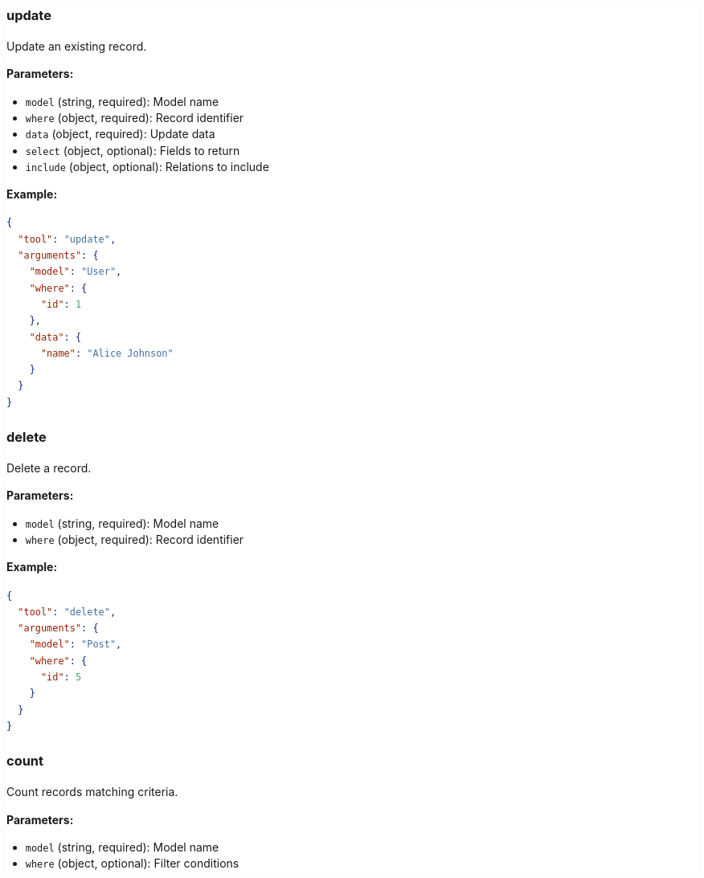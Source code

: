 ```json
```

### update
Update an existing record.

**Parameters:**
- `model` (string, required): Model name
- `where` (object, required): Record identifier
- `data` (object, required): Update data
- `select` (object, optional): Fields to return
- `include` (object, optional): Relations to include

**Example:**
```json
{
  "tool": "update",
  "arguments": {
    "model": "User",
    "where": {
      "id": 1
    },
    "data": {
      "name": "Alice Johnson"
    }
  }
}
```

### delete
Delete a record.

**Parameters:**
- `model` (string, required): Model name
- `where` (object, required): Record identifier

**Example:**
```json
{
  "tool": "delete",
  "arguments": {
    "model": "Post",
    "where": {
      "id": 5
    }
  }
}
```

### count
Count records matching criteria.

**Parameters:**
- `model` (string, required): Model name
- `where` (object, optional): Filter conditions
